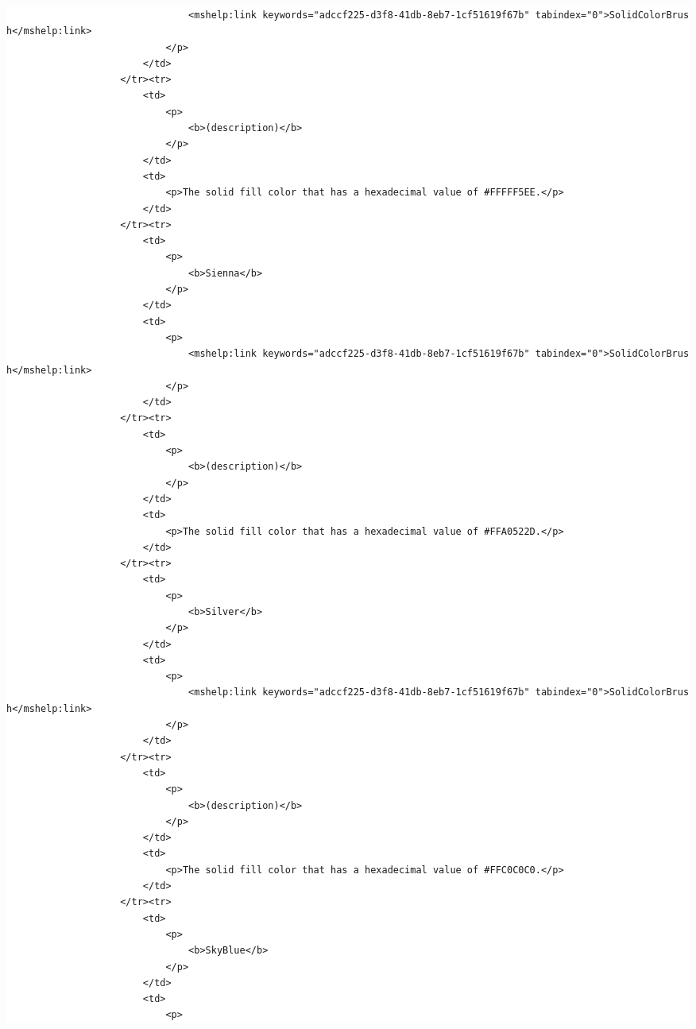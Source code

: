 									<mshelp:link keywords="adccf225-d3f8-41db-8eb7-1cf51619f67b" tabindex="0">SolidColorBrush</mshelp:link>
								</p>
							</td>
						</tr><tr>
							<td>
								<p>
									<b>(description)</b>
								</p>
							</td>
							<td>
								<p>The solid fill color that has a hexadecimal value of #FFFFF5EE.</p>
							</td>
						</tr><tr>
							<td>
								<p>
									<b>Sienna</b>
								</p>
							</td>
							<td>
								<p>
									<mshelp:link keywords="adccf225-d3f8-41db-8eb7-1cf51619f67b" tabindex="0">SolidColorBrush</mshelp:link>
								</p>
							</td>
						</tr><tr>
							<td>
								<p>
									<b>(description)</b>
								</p>
							</td>
							<td>
								<p>The solid fill color that has a hexadecimal value of #FFA0522D.</p>
							</td>
						</tr><tr>
							<td>
								<p>
									<b>Silver</b>
								</p>
							</td>
							<td>
								<p>
									<mshelp:link keywords="adccf225-d3f8-41db-8eb7-1cf51619f67b" tabindex="0">SolidColorBrush</mshelp:link>
								</p>
							</td>
						</tr><tr>
							<td>
								<p>
									<b>(description)</b>
								</p>
							</td>
							<td>
								<p>The solid fill color that has a hexadecimal value of #FFC0C0C0.</p>
							</td>
						</tr><tr>
							<td>
								<p>
									<b>SkyBlue</b>
								</p>
							</td>
							<td>
								<p>